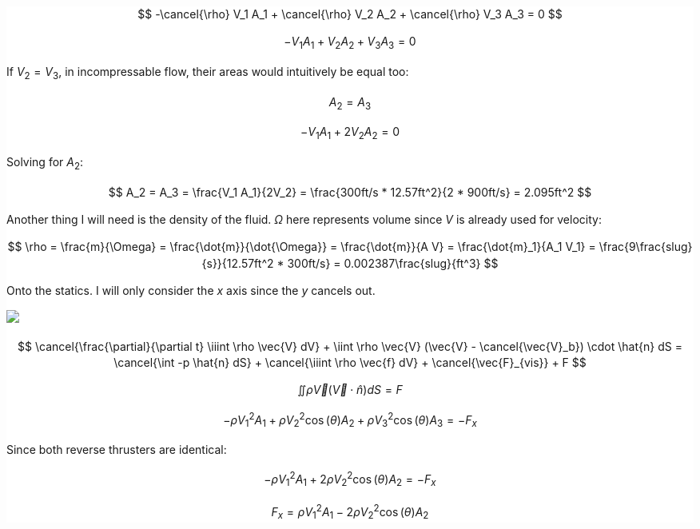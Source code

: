$$
-\cancel{\rho} V_1 A_1 + \cancel{\rho} V_2 A_2 + \cancel{\rho} V_3 A_3 = 0
$$

$$
-V_1 A_1 + V_2 A_2 + V_3 A_3 = 0
$$

If $V_2 = V_3$, in incompressable flow, their areas would intuitively be equal too:

$$
A_2 = A_3
$$

$$
-V_1 A_1 + 2V_2 A_2 = 0
$$

Solving for $A_2$:

$$
A_2 = A_3 = \frac{V_1 A_1}{2V_2} = \frac{300ft/s * 12.57ft^2}{2 * 900ft/s} = 2.095ft^2
$$

Another thing I will need is the density of the fluid. $\Omega$ here represents volume since $V$ is already used for velocity:

$$
\rho = \frac{m}{\Omega} = \frac{\dot{m}}{\dot{\Omega}} = \frac{\dot{m}}{A V} = \frac{\dot{m}_1}{A_1 V_1} = \frac{9\frac{slug}{s}}{12.57ft^2 * 300ft/s} = 0.002387\frac{slug}{ft^3}
$$

Onto the statics. I will only consider the $x$ axis since the $y$ cancels out.

![](https://i.imgur.com/HAyFzNzm.png)

$$
\cancel{\frac{\partial}{\partial t} \iiint \rho \vec{V} dV} + \iint \rho \vec{V} (\vec{V} - \cancel{\vec{V}_b}) \cdot \hat{n} dS = \cancel{\int -p \hat{n} dS} + \cancel{\iiint \rho \vec{f} dV} + \cancel{\vec{F}_{vis}} + F
$$

$$
\iint \rho \vec{V} (\vec{V} \cdot \hat{n}) dS = F
$$

$$
-\rho V_1^2 A_1 + \rho V_2^2 \cos(\theta) A_2 + \rho V_3^2 \cos(\theta) A_3 = -F_x
$$

Since both reverse thrusters are identical:

$$
-\rho V_1^2 A_1 + 2 \rho V_2^2 \cos(\theta) A_2 = -F_x
$$

$$
F_x = \rho V_1^2 A_1 - 2 \rho V_2^2 \cos(\theta) A_2
$$
